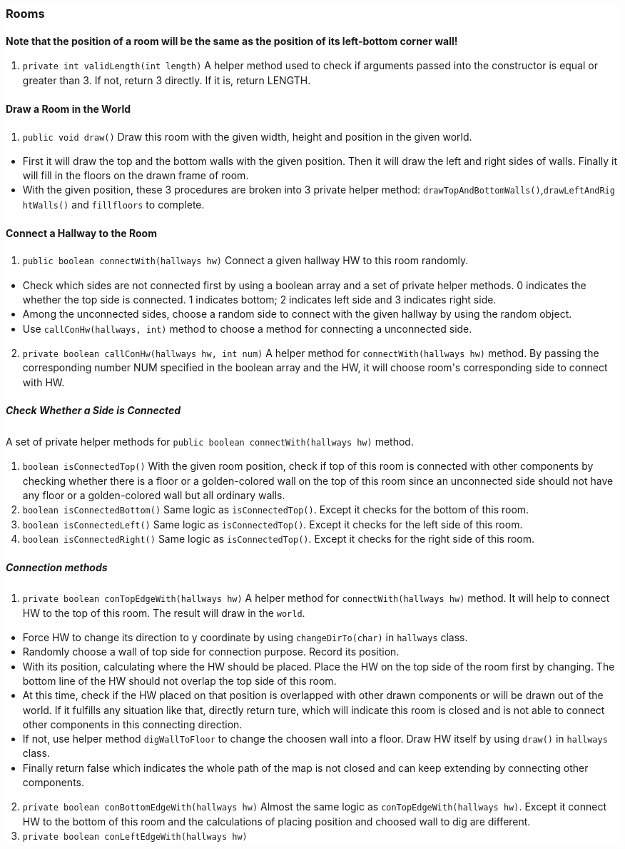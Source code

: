### Rooms
**Note that the position of a room will be the same as the position of its left-bottom corner wall!**

1. `private int validLength(int length)`
A helper method used to check if arguments passed into the constructor is equal or greater than 3. If not, return 3 directly. If it is, return LENGTH.

#### Draw a Room in the World
1. `public void draw()`
Draw this room with the given width, height and position in the given world.
* First it will draw the top and the bottom walls with the given position. Then it will draw the left and right sides of walls. Finally it will fill in the floors on the drawn frame of room. 
* With the given position, these 3 procedures are broken into 3 private helper method: `drawTopAndBottomWalls()`,`drawLeftAndRightWalls()` and `fillfloors` to complete.

#### Connect a Hallway to the Room
1. `public boolean connectWith(hallways hw)`
Connect a given hallway HW to this room randomly.
* Check which sides are not connected first by using a boolean array and a set of private helper methods. 0 indicates the whether the top side is connected. 1 indicates bottom; 2 indicates left side and 3 indicates right side.
* Among the unconnected sides, choose a random side to connect with the given hallway by using the random object.
* Use `callConHw(hallways, int)` method to choose a method for connecting a unconnected side.
2. `private boolean callConHw(hallways hw, int num)`
A helper method for `connectWith(hallways hw)` method. By passing the corresponding number NUM specified in the boolean array and the HW, it will choose room's corresponding side to connect with HW.

##### Check Whether a Side is Connected
A set of private helper methods for `public boolean connectWith(hallways hw)` method.
1. `boolean isConnectedTop()`
With the given room position, check if top of this room is connected with other components by checking whether there is a floor or a golden-colored wall on the top of this room since an unconnected side should not have any floor or a golden-colored wall but all ordinary walls.
2. `boolean isConnectedBottom()`
Same logic as `isConnectedTop()`. Except it checks for the bottom of this room.
3. `boolean isConnectedLeft()`
Same logic as `isConnectedTop()`. Except it checks for the left side of this room.
4. `boolean isConnectedRight()`
Same logic as `isConnectedTop()`. Except it checks for the right side of this room.


##### Connection methods
1. `private boolean conTopEdgeWith(hallways hw)`
A helper method for `connectWith(hallways hw)` method. It will help to connect HW to the top of this room. The result will draw in the `world`.
* Force HW to change its direction to y coordinate by using `changeDirTo(char)` in `hallways` class.
* Randomly choose a wall of top side for connection purpose. Record its position.
* With its position, calculating where the HW should be placed. Place the HW on the top side of the room first by changing. The bottom line of the HW should not overlap the top side of this room.
* At this time, check if the HW placed on that position is overlapped with other drawn components or will be drawn out of the world. If it fulfills any situation like that, directly return ture, which will indicate this room is closed and is not able to connect other components in this connecting direction.
* If not, use helper method `digWallToFloor` to change the choosen wall into a floor. Draw HW itself by using `draw()` in `hallways` class.
* Finally return false which indicates the whole path of the map is not closed and can keep extending by connecting other components.
2. `private boolean conBottomEdgeWith(hallways hw)`
Almost the same logic as `conTopEdgeWith(hallways hw)`. Except it connect HW to the bottom of this room and the calculations of placing position and choosed wall to dig are different.
3. `private boolean conLeftEdgeWith(hallways hw)`